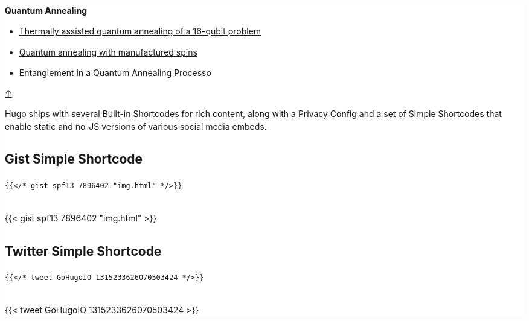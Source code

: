 **Quantum Annealing**
- [Thermally assisted quantum annealing of a 16-qubit problem](https://www.nature.com/articles/ncomms2920)
- [Quantum annealing with manufactured spins](https://www.researchgate.net/publication/51117464_Quantum_annealing_with_manufactured_spins)
- [Entanglement in a Quantum Annealing Processo](https://journals.aps.org/prx/pdf/10.1103/PhysRevX.4.021041)

    
  </p>
</section>

<a id="scroll-to-top" href="#top">&#8593;</a>

<script>
window.addEventListener('DOMContentLoaded', function() {
  var scrollToTop = document.getElementById('scroll-to-top');

  window.addEventListener('scroll', function() {
    if (window.pageYOffset > 200) { // Adjust the value (200) as needed
      scrollToTop.style.display = 'block';
    } else {
      scrollToTop.style.display = 'none';
    }
  });

  scrollToTop.addEventListener('click', function(e) {
    e.preventDefault();
    window.scrollTo({ top: 0, behavior: 'smooth' });
  });
});
</script>

</body>
</html>

Hugo ships with several [Built-in Shortcodes](https://gohugo.io/content-management/shortcodes/#use-hugo-s-built-in-shortcodes) for rich content, along with a [Privacy Config](https://gohugo.io/about/hugo-and-gdpr/) and a set of Simple Shortcodes that enable static and no-JS versions of various social media embeds.

## Gist Simple Shortcode
```
{{</* gist spf13 7896402 "img.html" */>}}
```
<br>
{{< gist spf13 7896402 "img.html" >}}
<br>



## Twitter Simple Shortcode
```
{{</* tweet GoHugoIO 1315233626070503424 */>}}
```
<br>
{{< tweet GoHugoIO 1315233626070503424 >}}
<br>
